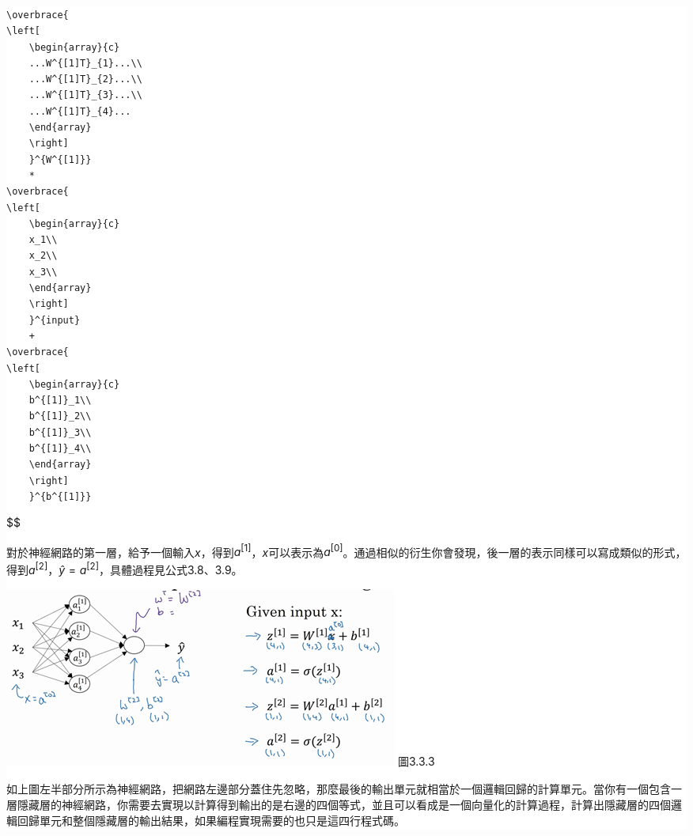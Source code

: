 	\overbrace{
	\left[
		\begin{array}{c}
		...W^{[1]T}_{1}...\\
		...W^{[1]T}_{2}...\\
		...W^{[1]T}_{3}...\\
		...W^{[1]T}_{4}...
		\end{array}
		\right]
		}^{W^{[1]}}
		*
	\overbrace{
	\left[
		\begin{array}{c}
		x_1\\
		x_2\\
		x_3\\
		\end{array}
		\right]
		}^{input}
		+
	\overbrace{
	\left[
		\begin{array}{c}
		b^{[1]}_1\\
		b^{[1]}_2\\
		b^{[1]}_3\\
		b^{[1]}_4\\
		\end{array}
		\right]
		}^{b^{[1]}}
$$

對於神經網路的第一層，給予一個輸入$x$，得到$a^{[1]}$，$x$可以表示為$a^{[0]}$。通過相似的衍生你會發現，後一層的表示同樣可以寫成類似的形式，得到$a^{[2]}$，$\hat{y} = a^{[2]}$，具體過程見公式3.8、3.9。

![w600](../images/L1_week3_7.png)
圖3.3.3

如上圖左半部分所示為神經網路，把網路左邊部分蓋住先忽略，那麼最後的輸出單元就相當於一個邏輯回歸的計算單元。當你有一個包含一層隱藏層的神經網路，你需要去實現以計算得到輸出的是右邊的四個等式，並且可以看成是一個向量化的計算過程，計算出隱藏層的四個邏輯回歸單元和整個隱藏層的輸出結果，如果編程實現需要的也只是這四行程式碼。
